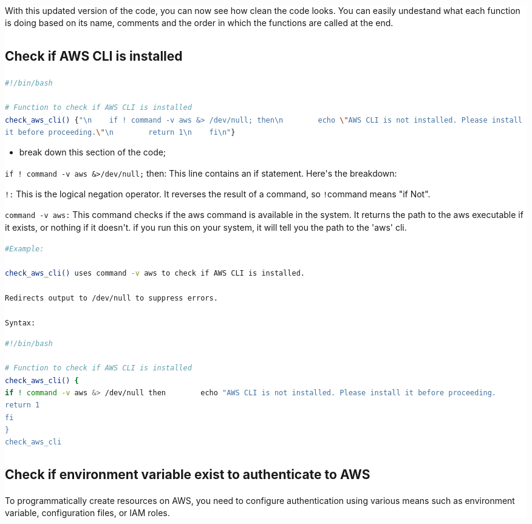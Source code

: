 With this updated version of the code, you can now see how clean the code looks. You can easily undestand what each function is doing based on its name, comments and the order in which the functions are called at the end.


 ## Check if AWS CLI is installed

 ``` bash
 #!/bin/bash

# Function to check if AWS CLI is installed
check_aws_cli() {"\n    if ! command -v aws &> /dev/null; then\n        echo \"AWS CLI is not installed. Please install it before proceeding.\"\n        return 1\n    fi\n"}
```

- break down this section of the code;

`if ! command -v aws &>/dev/null;` then: This line contains an if statement. Here's the breakdown:

`!:` This is the logical negation operator. It reverses the result of a command, so `!`command means "if Not".

`command -v aws:` This command checks if the aws command is available in the system. It returns the path to the aws executable if it exists, or nothing if it doesn't. if you run this on your system, it will tell you the path to the 'aws' cli.

``` bash
#Example: 

check_aws_cli() uses command -v aws to check if AWS CLI is installed.

Redirects output to /dev/null to suppress errors.

Syntax:
```

``` bash
#!/bin/bash

# Function to check if AWS CLI is installed
check_aws_cli() { 
if ! command -v aws &> /dev/null then        echo "AWS CLI is not installed. Please install it before proceeding.       
return 1    
fi
}
check_aws_cli
```

## Check if environment variable exist to authenticate to AWS

To programmatically create resources on AWS, you need to configure authentication using various means such as environment variable, configuration files, or IAM roles.
